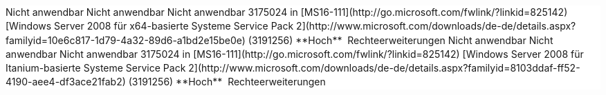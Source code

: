 </td>
<td style="border:1px solid black;">
Nicht anwendbar

</td>
<td style="border:1px solid black;">
Nicht anwendbar

</td>
<td style="border:1px solid black;">
Nicht anwendbar

</td>
<td style="border:1px solid black;">
3175024 in [MS16-111](http://go.microsoft.com/fwlink/?linkid=825142)

</td>
</tr>
<tr>
<td style="border:1px solid black;">
[Windows Server 2008 für x64-basierte Systeme Service Pack 2](http://www.microsoft.com/downloads/de-de/details.aspx?familyid=10e6c817-1d79-4a32-89d6-a1bd2e15be0e)  
(3191256)

</td>
<td style="border:1px solid black;">
**Hoch**   
Rechteerweiterungen

</td>
<td style="border:1px solid black;">
Nicht anwendbar

</td>
<td style="border:1px solid black;">
Nicht anwendbar

</td>
<td style="border:1px solid black;">
Nicht anwendbar

</td>
<td style="border:1px solid black;">
3175024 in [MS16-111](http://go.microsoft.com/fwlink/?linkid=825142)

</td>
</tr>
<tr>
<td style="border:1px solid black;">
[Windows Server 2008 für Itanium-basierte Systeme Service Pack 2](http://www.microsoft.com/downloads/de-de/details.aspx?familyid=8103ddaf-ff52-4190-aee4-df3ace21fab2)  
(3191256)

</td>
<td style="border:1px solid black;">
**Hoch**   
Rechteerweiterungen
